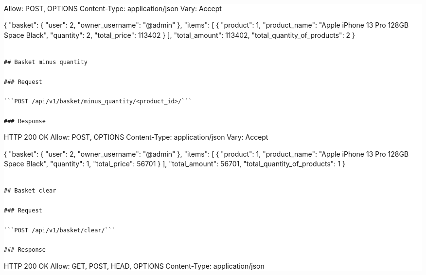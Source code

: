 Allow: POST, OPTIONS
Content-Type: application/json
Vary: Accept

{
    "basket": {
        "user": 2,
        "owner_username": "@admin"
    },
    "items": [
        {
            "product": 1,
            "product_name": "Apple iPhone 13 Pro 128GB Space Black",
            "quantity": 2,
            "total_price": 113402
        }
    ],
    "total_amount": 113402,
    "total_quantity_of_products": 2
}
```

## Basket minus quantity

### Request

```POST /api/v1/basket/minus_quantity/<product_id>/```

### Response

```
HTTP 200 OK
Allow: POST, OPTIONS
Content-Type: application/json
Vary: Accept

{
    "basket": {
        "user": 2,
        "owner_username": "@admin"
    },
    "items": [
        {
            "product": 1,
            "product_name": "Apple iPhone 13 Pro 128GB Space Black",
            "quantity": 1,
            "total_price": 56701
        }
    ],
    "total_amount": 56701,
    "total_quantity_of_products": 1
}
```

## Basket clear

### Request

```POST /api/v1/basket/clear/```

### Response

```
HTTP 200 OK
Allow: GET, POST, HEAD, OPTIONS
Content-Type: application/json